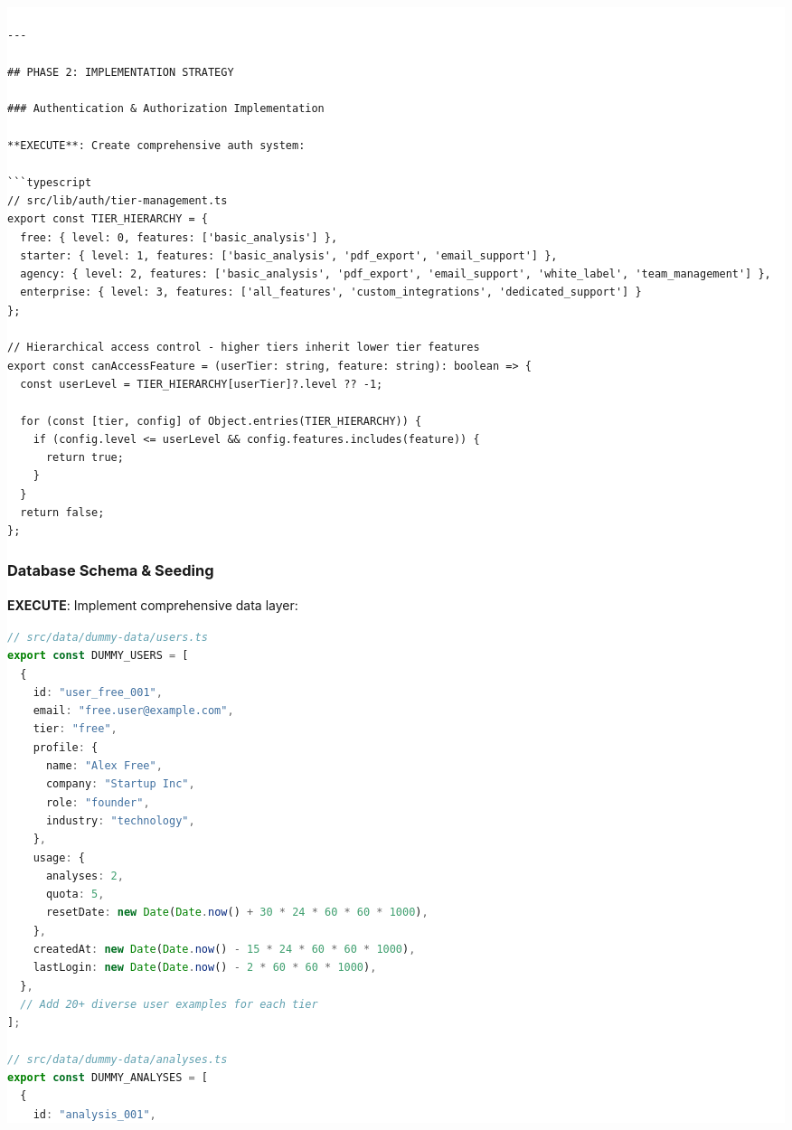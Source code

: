 ````

---

## PHASE 2: IMPLEMENTATION STRATEGY

### Authentication & Authorization Implementation

**EXECUTE**: Create comprehensive auth system:

```typescript
// src/lib/auth/tier-management.ts
export const TIER_HIERARCHY = {
  free: { level: 0, features: ['basic_analysis'] },
  starter: { level: 1, features: ['basic_analysis', 'pdf_export', 'email_support'] },
  agency: { level: 2, features: ['basic_analysis', 'pdf_export', 'email_support', 'white_label', 'team_management'] },
  enterprise: { level: 3, features: ['all_features', 'custom_integrations', 'dedicated_support'] }
};

// Hierarchical access control - higher tiers inherit lower tier features
export const canAccessFeature = (userTier: string, feature: string): boolean => {
  const userLevel = TIER_HIERARCHY[userTier]?.level ?? -1;

  for (const [tier, config] of Object.entries(TIER_HIERARCHY)) {
    if (config.level <= userLevel && config.features.includes(feature)) {
      return true;
    }
  }
  return false;
};
````

### Database Schema & Seeding

**EXECUTE**: Implement comprehensive data layer:

```typescript
// src/data/dummy-data/users.ts
export const DUMMY_USERS = [
  {
    id: "user_free_001",
    email: "free.user@example.com",
    tier: "free",
    profile: {
      name: "Alex Free",
      company: "Startup Inc",
      role: "founder",
      industry: "technology",
    },
    usage: {
      analyses: 2,
      quota: 5,
      resetDate: new Date(Date.now() + 30 * 24 * 60 * 60 * 1000),
    },
    createdAt: new Date(Date.now() - 15 * 24 * 60 * 60 * 1000),
    lastLogin: new Date(Date.now() - 2 * 60 * 60 * 1000),
  },
  // Add 20+ diverse user examples for each tier
];

// src/data/dummy-data/analyses.ts
export const DUMMY_ANALYSES = [
  {
    id: "analysis_001",
```
